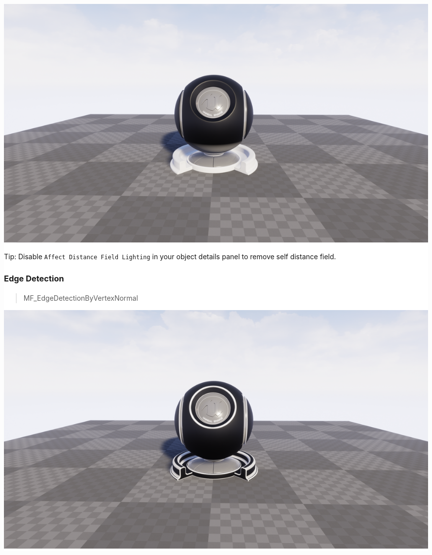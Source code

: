 ![](/Doc/Screens/Masks/Mask_DistanceField.png)

Tip: Disable `Affect Distance Field Lighting` in your object details panel to remove self distance field. 

### Edge Detection
>MF_EdgeDetectionByVertexNormal

![](/Doc/Screens/Masks/Mask_Edges.png)
